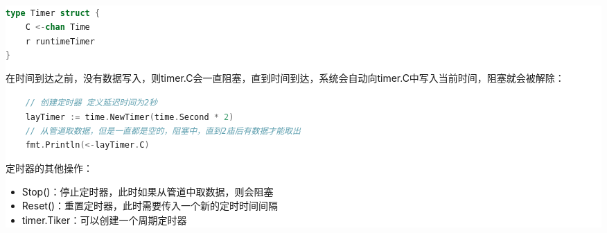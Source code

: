 ```go
type Timer struct {
    C <-chan Time
    r runtimeTimer
}
```

在时间到达之前，没有数据写入，则timer.C会一直阻塞，直到时间到达，系统会自动向timer.C中写入当前时间，阻塞就会被解除：

```go
    // 创建定时器 定义延迟时间为2秒
	layTimer := time.NewTimer(time.Second * 2)
	// 从管道取数据，但是一直都是空的，阻塞中，直到2庙后有数据才能取出
	fmt.Println(<-layTimer.C)
```

定时器的其他操作：

* Stop\(\)：停止定时器，此时如果从管道中取数据，则会阻塞
* Reset\(\)：重置定时器，此时需要传入一个新的定时时间间隔
* timer.Tiker：可以创建一个周期定时器

